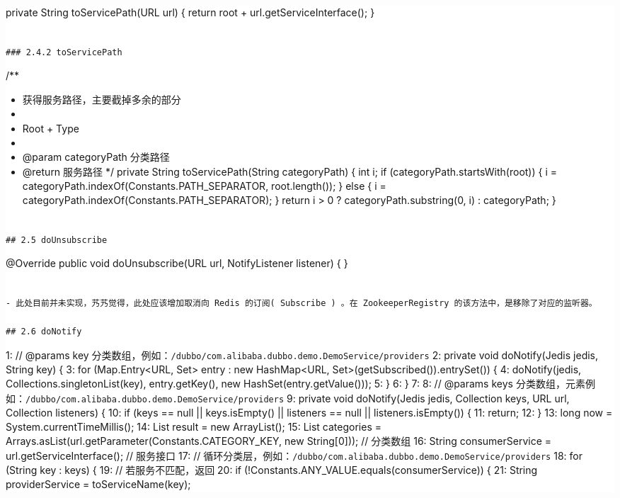 private String toServicePath(URL url) {
    return root + url.getServiceInterface();
}
```

### 2.4.2 toServicePath

```
/**
 * 获得服务路径，主要截掉多余的部分
 *
 * Root + Type
 *
 * @param categoryPath 分类路径
 * @return 服务路径
 */
private String toServicePath(String categoryPath) {
    int i;
    if (categoryPath.startsWith(root)) {
        i = categoryPath.indexOf(Constants.PATH_SEPARATOR, root.length());
    } else {
        i = categoryPath.indexOf(Constants.PATH_SEPARATOR);
    }
    return i > 0 ? categoryPath.substring(0, i) : categoryPath;
}
```

## 2.5 doUnsubscribe

```
@Override
public void doUnsubscribe(URL url, NotifyListener listener) {
}
```

- 此处目前并未实现，艿艿觉得，此处应该增加取消向 Redis 的订阅( Subscribe ) 。在 ZookeeperRegistry 的该方法中，是移除了对应的监听器。

## 2.6 doNotify

```
 1: // @params key 分类数组，例如：`/dubbo/com.alibaba.dubbo.demo.DemoService/providers`
 2: private void doNotify(Jedis jedis, String key) {
 3:     for (Map.Entry<URL, Set<NotifyListener>> entry : new HashMap<URL, Set<NotifyListener>>(getSubscribed()).entrySet()) {
 4:         doNotify(jedis, Collections.singletonList(key), entry.getKey(), new HashSet<NotifyListener>(entry.getValue()));
 5:     }
 6: }
 7: 
 8: // @params keys 分类数组，元素例如：`/dubbo/com.alibaba.dubbo.demo.DemoService/providers`
 9: private void doNotify(Jedis jedis, Collection<String> keys, URL url, Collection<NotifyListener> listeners) {
10:     if (keys == null || keys.isEmpty() || listeners == null || listeners.isEmpty()) {
11:         return;
12:     }
13:     long now = System.currentTimeMillis();
14:     List<URL> result = new ArrayList<URL>();
15:     List<String> categories = Arrays.asList(url.getParameter(Constants.CATEGORY_KEY, new String[0])); // 分类数组
16:     String consumerService = url.getServiceInterface(); // 服务接口
17:     // 循环分类层，例如：`/dubbo/com.alibaba.dubbo.demo.DemoService/providers`
18:     for (String key : keys) {
19:         // 若服务不匹配，返回
20:         if (!Constants.ANY_VALUE.equals(consumerService)) {
21:             String providerService = toServiceName(key);